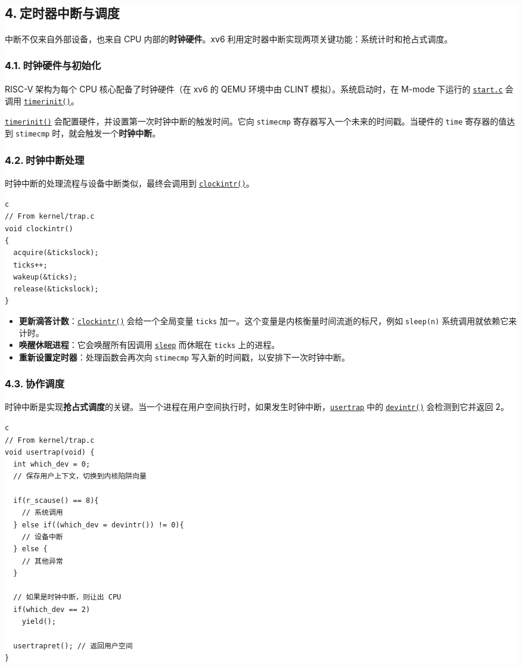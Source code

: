 ## 4. 定时器中断与调度

中断不仅来自外部设备，也来自 CPU 内部的**时钟硬件**。xv6 利用定时器中断实现两项关键功能：系统计时和抢占式调度。

### 4.1. 时钟硬件与初始化

RISC-V 架构为每个 CPU 核心配备了时钟硬件（在 xv6 的 QEMU 环境中由 CLINT 模拟）。系统启动时，在 M-mode 下运行的 [`start.c`](/source/xv6-riscv/kernel/start.c.md) 会调用 [`timerinit()`](/source/xv6-riscv/kernel/start.c.md)。

[`timerinit()`](/source/xv6-riscv/kernel/start.c.md) 会配置硬件，并设置第一次时钟中断的触发时间。它向 `stimecmp` 寄存器写入一个未来的时间戳。当硬件的 `time` 寄存器的值达到 `stimecmp` 时，就会触发一个**时钟中断**。

### 4.2. 时钟中断处理

时钟中断的处理流程与设备中断类似，最终会调用到 [`clockintr()`](/source/xv6-riscv/kernel/trap.c.md)。


```
c
// From kernel/trap.c
void clockintr()
{
  acquire(&tickslock);
  ticks++;
  wakeup(&ticks);
  release(&tickslock);
}

```

*   **更新滴答计数**：[`clockintr()`](/source/xv6-riscv/kernel/trap.c.md) 会给一个全局变量 `ticks` 加一。这个变量是内核衡量时间流逝的标尺，例如 `sleep(n)` 系统调用就依赖它来计时。
*   **唤醒休眠进程**：它会唤醒所有因调用 [`sleep`](/source/xv6-riscv/user/user.h.md) 而休眠在 `ticks` 上的进程。
*   **重新设置定时器**：处理函数会再次向 `stimecmp` 写入新的时间戳，以安排下一次时钟中断。

### 4.3. 协作调度

时钟中断是实现**抢占式调度**的关键。当一个进程在用户空间执行时，如果发生时钟中断，[`usertrap`](/source/xv6-riscv/kernel/trap.c.md) 中的 [`devintr()`](/source/xv6-riscv/kernel/trap.c.md) 会检测到它并返回 2。


```
c
// From kernel/trap.c
void usertrap(void) {
  int which_dev = 0;
  // 保存用户上下文，切换到内核陷阱向量
  
  if(r_scause() == 8){
    // 系统调用
  } else if((which_dev = devintr()) != 0){
    // 设备中断
  } else {
    // 其他异常
  }
  
  // 如果是时钟中断，则让出 CPU
  if(which_dev == 2)
    yield();
  
  usertrapret(); // 返回用户空间
}

```
